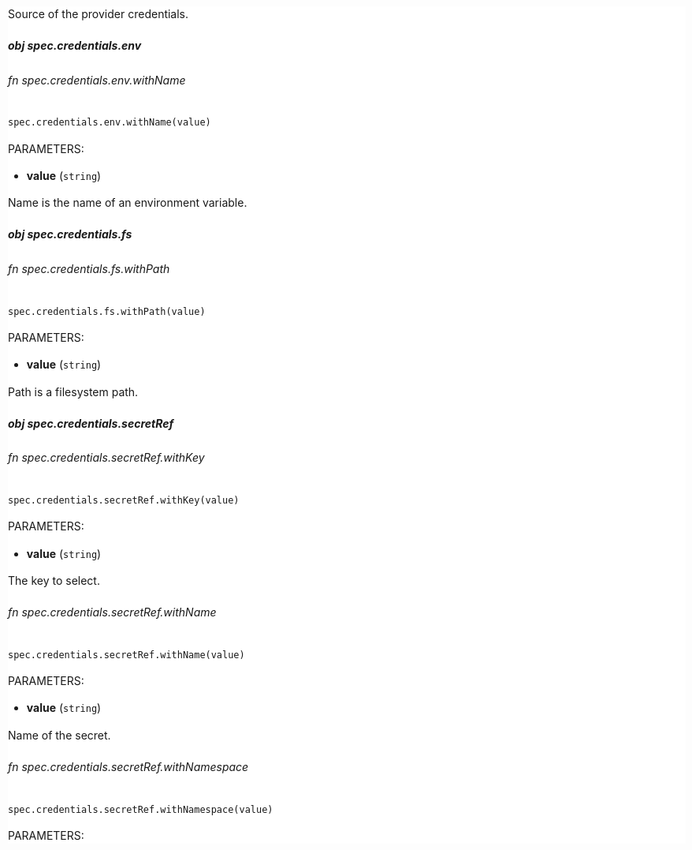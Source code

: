 Source of the provider credentials.
##### obj spec.credentials.env


###### fn spec.credentials.env.withName

```jsonnet
spec.credentials.env.withName(value)
```

PARAMETERS:

* **value** (`string`)

Name is the name of an environment variable.
##### obj spec.credentials.fs


###### fn spec.credentials.fs.withPath

```jsonnet
spec.credentials.fs.withPath(value)
```

PARAMETERS:

* **value** (`string`)

Path is a filesystem path.
##### obj spec.credentials.secretRef


###### fn spec.credentials.secretRef.withKey

```jsonnet
spec.credentials.secretRef.withKey(value)
```

PARAMETERS:

* **value** (`string`)

The key to select.
###### fn spec.credentials.secretRef.withName

```jsonnet
spec.credentials.secretRef.withName(value)
```

PARAMETERS:

* **value** (`string`)

Name of the secret.
###### fn spec.credentials.secretRef.withNamespace

```jsonnet
spec.credentials.secretRef.withNamespace(value)
```

PARAMETERS:
